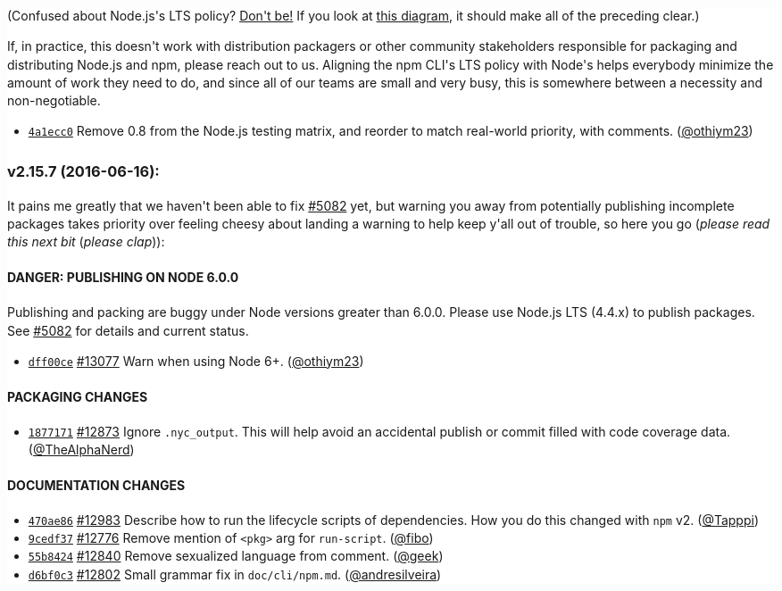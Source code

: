 (Confused about Node.js's LTS policy? [Don't
be!](https://github.com/nodejs/LTS) If you look at [this
diagram](https://github.com/nodejs/LTS/blob/ce364a94b0e0619eba570cd57be396573e1ef889/schedule.png),
it should make all of the preceding clear.)

If, in practice, this doesn't work with distribution packagers or other
community stakeholders responsible for packaging and distributing Node.js and
npm, please reach out to us. Aligning the npm CLI's LTS policy with Node's
helps everybody minimize the amount of work they need to do, and since all of
our teams are small and very busy, this is somewhere between a necessity and
non-negotiable.

* [`4a1ecc0`](https://github.com/npm/npm/commit/4a1ecc068fb2660bd9bc3e2e2372aa0176d2193b)
  Remove 0.8 from the Node.js testing matrix, and reorder to match real-world
  priority, with comments. ([@othiym23](https://github.com/othiym23))

### v2.15.7 (2016-06-16):

It pains me greatly that we haven't been able to fix
[#5082](https://github.com/npm/npm/issues/5082) yet, but warning you away from
potentially publishing incomplete packages takes priority over feeling cheesy
about landing a warning to help keep y'all out of trouble, so here you go
(_please read this next bit_ (_please clap_)):

#### DANGER: PUBLISHING ON NODE 6.0.0

Publishing and packing are buggy under Node versions greater than 6.0.0.
Please use Node.js LTS (4.4.x) to publish packages.  See
[#5082](https://github.com/npm/npm/issues/5082) for details and current
status.

* [`dff00ce`](https://github.com/npm/npm/commit/dff00cedd56b9c04370f840299a7e657a7a835c6)
  [#13077](https://github.com/npm/npm/pull/13077)
  Warn when using Node 6+.
  ([@othiym23](https://github.com/othiym23))

#### PACKAGING CHANGES

* [`1877171`](https://github.com/npm/npm/commit/1877171648e20595a82de34073b643f7e01a339f)
  [#12873](https://github.com/npm/npm/issues/12873)
  Ignore `.nyc_output`. This will help avoid an accidental publish or commit filled with
  code coverage data.
  ([@TheAlphaNerd](https://github.com/TheAlphaNerd))

#### DOCUMENTATION CHANGES

* [`470ae86`](https://github.com/npm/npm/commit/470ae86e052ae2f29ebec15b7547230b6240042e)
  [#12983](https://github.com/npm/npm/pull/12983)
  Describe how to run the lifecycle scripts of dependencies. How you do
  this changed with `npm` v2.
  ([@Tapppi](https://github.com/Tapppi))
* [`9cedf37`](https://github.com/npm/npm/commit/9cedf37e5a3e26d0ffd6351af8cac974e3e011c2)
  [#12776](https://github.com/npm/npm/pull/12776)
  Remove mention of `<pkg>` arg for `run-script`.
  ([@fibo](https://github.com/fibo))
* [`55b8424`](https://github.com/npm/npm/commit/55b8424d7229f2021cac55f0b03de72403e7c0ff)
  [#12840](https://github.com/npm/npm/pull/12840)
  Remove sexualized language from comment.
  ([@geek](https://github.com/geek))
* [`d6bf0c3`](https://github.com/npm/npm/commit/d6bf0c393788a6398bf80b41c57956f2dbcf3b39)
  [#12802](https://github.com/npm/npm/pull/12802)
  Small grammar fix in `doc/cli/npm.md`.
  ([@andresilveira](https://github.com/andresilveira))
